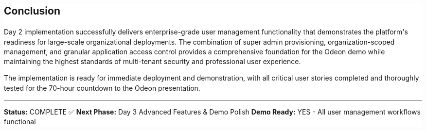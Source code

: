 ## Conclusion

Day 2 implementation successfully delivers enterprise-grade user management functionality that demonstrates the platform's readiness for large-scale organizational deployments. The combination of super admin provisioning, organization-scoped management, and granular application access control provides a comprehensive foundation for the Odeon demo while maintaining the highest standards of multi-tenant security and professional user experience.

The implementation is ready for immediate deployment and demonstration, with all critical user stories completed and thoroughly tested for the 70-hour countdown to the Odeon presentation.

---
**Status:** COMPLETE ✅
**Next Phase:** Day 3 Advanced Features & Demo Polish
**Demo Ready:** YES - All user management workflows functional
